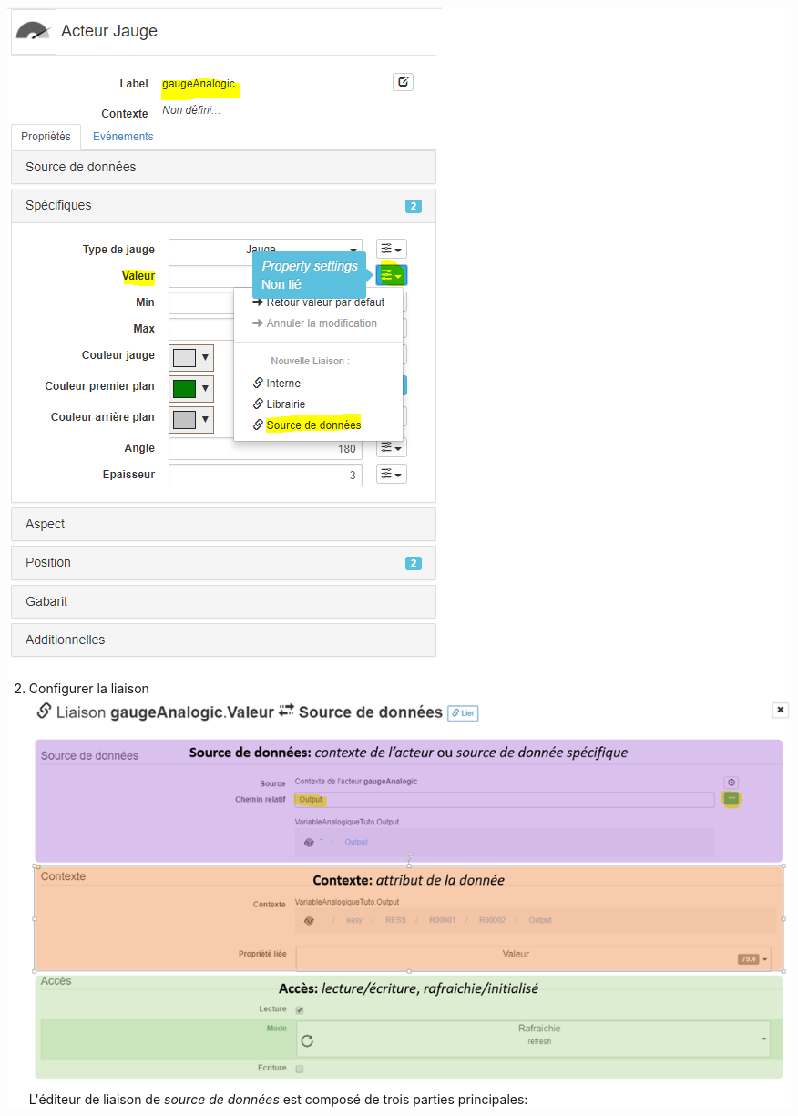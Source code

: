 ![Création liaison source de données](assets/editBindingDatasource.png)

2. Configurer la liaison
![Description liaison  interne](assets/bindingDatasourceExplorerDesc.png)
L'éditeur de liaison de *source de données* est composé de trois parties principales:
